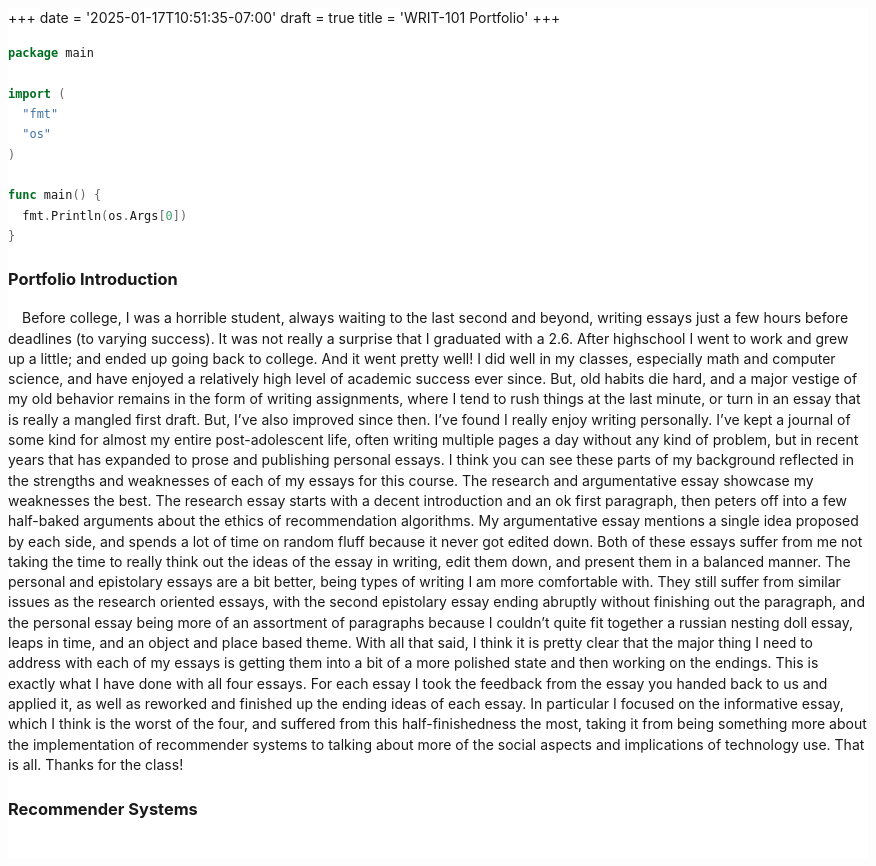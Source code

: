 +++
date = '2025-01-17T10:51:35-07:00'
draft = true
title = 'WRIT-101 Portfolio'
+++

```go
package main

import (
  "fmt"
  "os"
)

func main() {
  fmt.Println(os.Args[0])
}
```

### Portfolio Introduction

&emsp;Before college, I was a horrible student, always waiting to the last second and beyond, writing essays just a few hours before deadlines (to varying success). It was not really a surprise that I graduated with a 2.6. After highschool I went to work and grew up a little; and ended up going back to college. And it went pretty well! I did well in my classes, especially math and computer science, and have enjoyed a relatively high level of academic success ever since. But, old habits die hard, and a major vestige of my old behavior remains in the form of writing assignments, where I tend to rush things at the last minute, or turn in an essay that is really a mangled first draft. But, I’ve also improved since then. I’ve found I really enjoy writing personally. I’ve kept a journal of some kind for almost my entire post-adolescent life, often writing multiple pages a day without any kind of problem, but in recent years that has expanded to prose and publishing personal essays. I think you can see these parts of my background reflected in the strengths and weaknesses of each of my essays for this course. The research and argumentative essay showcase my weaknesses the best. The research essay starts with a decent introduction and an ok first paragraph, then peters off into a few half-baked arguments about the ethics of recommendation algorithms. My argumentative essay mentions a single idea proposed by each side, and spends a lot of time on random fluff because it never got edited down. Both of these essays suffer from me not taking the time to really think out the ideas of the essay in writing, edit them down, and present them in a balanced manner. The personal and epistolary essays are a bit better, being types of writing I am more comfortable with. They still suffer from similar issues as the research oriented essays, with the second epistolary essay ending abruptly without finishing out the paragraph, and the personal essay being more of an assortment of paragraphs because I couldn’t quite fit together a russian nesting doll essay, leaps in time, and an object and place based theme. With all that said, I think it is pretty clear that the major thing I need to address with each of my essays is getting them into a bit of a more polished state and then working on the endings. This is exactly what I have done with all four essays. For each essay I took the feedback from the essay you handed back to us and applied it, as well as reworked and finished up the ending ideas of each essay. In particular I focused on the informative essay, which I think is the worst of the four, and suffered from this half-finishedness the most, taking it from being something more about the implementation of recommender systems to talking about more of the social aspects and implications of technology use. That is all. Thanks for the class!

### Recommender Systems
&emsp;
